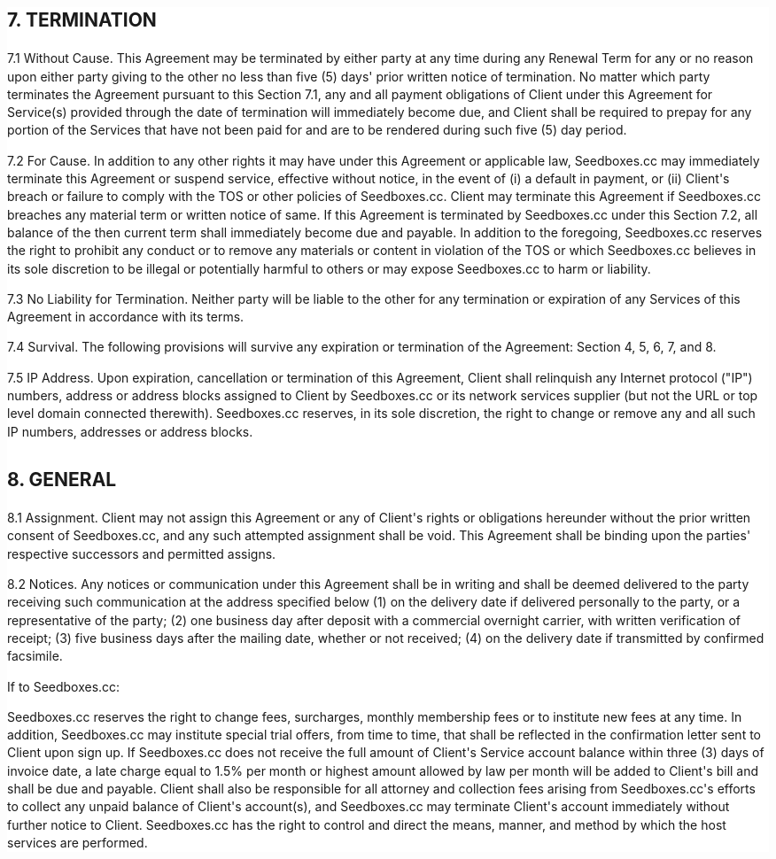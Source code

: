 ## 7. TERMINATION
7.1 Without Cause. This Agreement may be terminated by either party at any time during any Renewal Term for any or no reason upon either party giving to the other no less than five (5) days' prior written notice of termination. No matter which party terminates the Agreement pursuant to this Section 7.1, any and all payment obligations of Client under this Agreement for Service(s) provided through the date of termination will immediately become due, and Client shall be required to prepay for any portion of the Services that have not been paid for and are to be rendered during such five (5) day period.

7.2 For Cause. In addition to any other rights it may have under this Agreement or applicable law, Seedboxes.cc may immediately terminate this Agreement or suspend service, effective without notice, in the event of (i) a default in payment, or (ii) Client's breach or failure to comply with the TOS or other policies of Seedboxes.cc. Client may terminate this Agreement if Seedboxes.cc breaches any material term or written notice of same. If this Agreement is terminated by Seedboxes.cc under this Section 7.2, all balance of the then current term shall immediately become due and payable. In addition to the foregoing, Seedboxes.cc reserves the right to prohibit any conduct or to remove any materials or content in violation of the TOS or which Seedboxes.cc believes in its sole discretion to be illegal or potentially harmful to others or may expose Seedboxes.cc to harm or liability.

7.3 No Liability for Termination. Neither party will be liable to the other for any termination or expiration of any Services of this Agreement in accordance with its terms.

7.4 Survival. The following provisions will survive any expiration or termination of the Agreement: Section 4, 5, 6, 7, and 8.

7.5 IP Address. Upon expiration, cancellation or termination of this Agreement, Client shall relinquish any Internet protocol ("IP") numbers, address or address blocks assigned to Client by Seedboxes.cc or its network services supplier (but not the URL or top level domain connected therewith). Seedboxes.cc reserves, in its sole discretion, the right to change or remove any and all such IP numbers, addresses or address blocks.

## 8. GENERAL
8.1 Assignment. Client may not assign this Agreement or any of Client's rights or obligations hereunder without the prior written consent of Seedboxes.cc, and any such attempted assignment shall be void. This Agreement shall be binding upon the parties' respective successors and permitted assigns.

8.2 Notices. Any notices or communication under this Agreement shall be in writing and shall be deemed delivered to the party receiving such communication at the address specified below (1) on the delivery date if delivered personally to the party, or a representative of the party; (2) one business day after deposit with a commercial overnight carrier, with written verification of receipt; (3) five business days after the mailing date, whether or not received; (4) on the delivery date if transmitted by confirmed facsimile.

If to Seedboxes.cc:

Seedboxes.cc reserves the right to change fees, surcharges, monthly membership fees or to institute new fees at any time. In addition, Seedboxes.cc may institute special trial offers, from time to time, that shall be reflected in the confirmation letter sent to Client upon sign up. If Seedboxes.cc does not receive the full amount of Client's Service account balance within three (3) days of invoice date, a late charge equal to 1.5% per month or highest amount allowed by law per month will be added to Client's bill and shall be due and payable. Client shall also be responsible for all attorney and collection fees arising from Seedboxes.cc's efforts to collect any unpaid balance of Client's account(s), and Seedboxes.cc may terminate Client's account immediately without further notice to Client. Seedboxes.cc has the right to control and direct the means, manner, and method by which the host services are performed.
